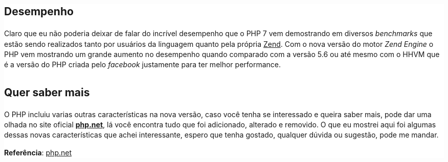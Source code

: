 ## Desempenho

Claro que eu não poderia deixar de falar do incrível desempenho que o PHP 7 vem demostrando em diversos *benchmarks* que estão sendo realizados tanto por usuários da linguagem quanto pela própria [Zend](http://www.zend.com/en/resources/php7_infographic). Com o nova versão do motor *Zend Engine* o PHP vem mostrando um grande aumento no desempenho quando comparado com a versão 5.6 ou até mesmo com o HHVM que é a versão do PHP criada pelo *facebook* justamente para ter melhor performance.

## Quer saber mais

O PHP incluiu varias outras características na nova versão, caso você tenha se interessado e queira saber mais, pode dar uma olhada no site oficial **[php.net](http://php.net)**, lá você encontra tudo que foi adicionado, alterado e removido. O que eu mostrei aqui foi algumas dessas novas características que achei interessante, espero que tenha gostado, qualquer dúvida ou sugestão, pode me mandar.


**Referência**: [php.net](http://php.net)
